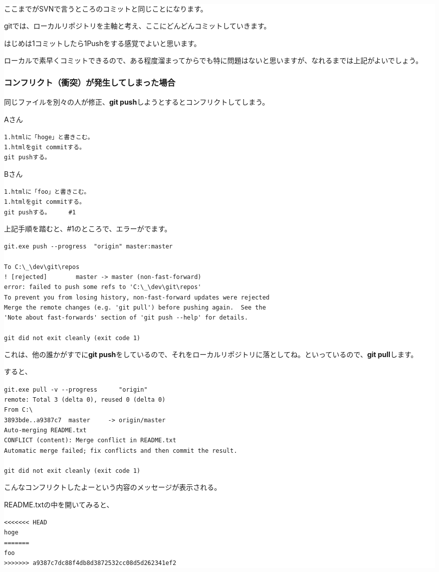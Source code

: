 ここまでがSVNで言うところのコミットと同じことになります。

gitでは、ローカルリポジトリを主軸と考え、ここにどんどんコミットしていきます。

はじめは1コミットしたら1Pushをする感覚でよいと思います。

ローカルで素早くコミットできるので、ある程度溜まってからでも特に問題はないと思いますが、なれるまでは上記がよいでしょう。

### コンフリクト（衝突）が発生してしまった場合

同じファイルを別々の人が修正、**git push**しようとするとコンフリクトしてしまう。

Aさん

	1.htmlに「hoge」と書きこむ。
	1.htmlをgit commitする。
	git pushする。

Bさん

	1.htmlに「foo」と書きこむ。
	1.htmlをgit commitする。
	git pushする。		#1

上記手順を踏むと、#1のところで、エラーがでます。

	git.exe push --progress  "origin" master:master

	To C:\_\dev\git\repos
	! [rejected]        master -> master (non-fast-forward)
	error: failed to push some refs to 'C:\_\dev\git\repos'
	To prevent you from losing history, non-fast-forward updates were rejected
	Merge the remote changes (e.g. 'git pull') before pushing again.  See the
	'Note about fast-forwards' section of 'git push --help' for details.

	git did not exit cleanly (exit code 1)

これは、他の誰かがすでに**git push**をしているので、それをローカルリポジトリに落としてね。といっているので、**git pull**します。

すると、

	git.exe pull -v --progress      "origin"
	remote: Total 3 (delta 0), reused 0 (delta 0)
	From C:\
	3893bde..a9387c7  master     -> origin/master
	Auto-merging README.txt
	CONFLICT (content): Merge conflict in README.txt
	Automatic merge failed; fix conflicts and then commit the result.

	git did not exit cleanly (exit code 1)

こんなコンフリクトしたよーという内容のメッセージが表示される。

README.txtの中を開いてみると、

	<<<<<<< HEAD
	hoge
	=======
	foo
	>>>>>>> a9387c7dc88f4db8d3872532cc08d5d262341ef2
